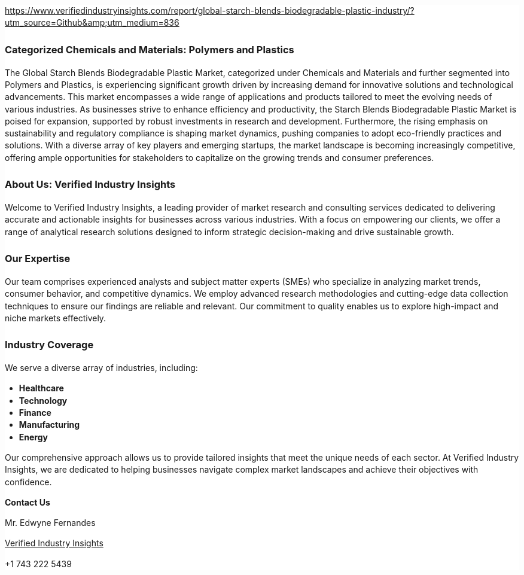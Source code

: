 </strong><a href="https://www.verifiedindustryinsights.com/report/global-starch-blends-biodegradable-plastic-industry/?utm_source=Github&amp;utm_medium=836">https://www.verifiedindustryinsights.com/report/global-starch-blends-biodegradable-plastic-industry/?utm_source=Github&amp;utm_medium=836</a>&nbsp;</p><h3>Categorized Chemicals and Materials: Polymers and Plastics </h3><p>The Global Starch Blends Biodegradable Plastic Market, categorized under Chemicals and Materials and further segmented into Polymers and Plastics, is experiencing significant growth driven by increasing demand for innovative solutions and technological advancements. This market encompasses a wide range of applications and products tailored to meet the evolving needs of various industries. As businesses strive to enhance efficiency and productivity, the Starch Blends Biodegradable Plastic Market is poised for expansion, supported by robust investments in research and development. Furthermore, the rising emphasis on sustainability and regulatory compliance is shaping market dynamics, pushing companies to adopt eco-friendly practices and solutions. With a diverse array of key players and emerging startups, the market landscape is becoming increasingly competitive, offering ample opportunities for stakeholders to capitalize on the growing trends and consumer preferences.</p><h3>About Us: Verified Industry Insights</h3><p>Welcome to Verified Industry Insights, a leading provider of market research and consulting services dedicated to delivering accurate and actionable insights for businesses across various industries. With a focus on empowering our clients, we offer a range of analytical research solutions designed to inform strategic decision-making and drive sustainable growth.</p><h3>Our Expertise</h3><p>Our team comprises experienced analysts and subject matter experts (SMEs) who specialize in analyzing market trends, consumer behavior, and competitive dynamics. We employ advanced research methodologies and cutting-edge data collection techniques to ensure our findings are reliable and relevant. Our commitment to quality enables us to explore high-impact and niche markets effectively.</p><h3>Industry Coverage</h3><p>We serve a diverse array of industries, including:</p><ul><li><strong>Healthcare</strong></li><li><strong>Technology</strong></li><li><strong>Finance</strong></li><li><strong>Manufacturing</strong></li><li><strong>Energy</strong></li></ul><p>Our comprehensive approach allows us to provide tailored insights that meet the unique needs of each sector. At Verified Industry Insights, we are dedicated to helping businesses navigate complex market landscapes and achieve their objectives with confidence.</p><p><strong>Contact Us</strong></p><p>Mr. Edwyne Fernandes</p><p><a href="https://www.verifiedindustryinsights.com/">Verified Industry Insights</a></p><p>+1 743 222 5439</p>
